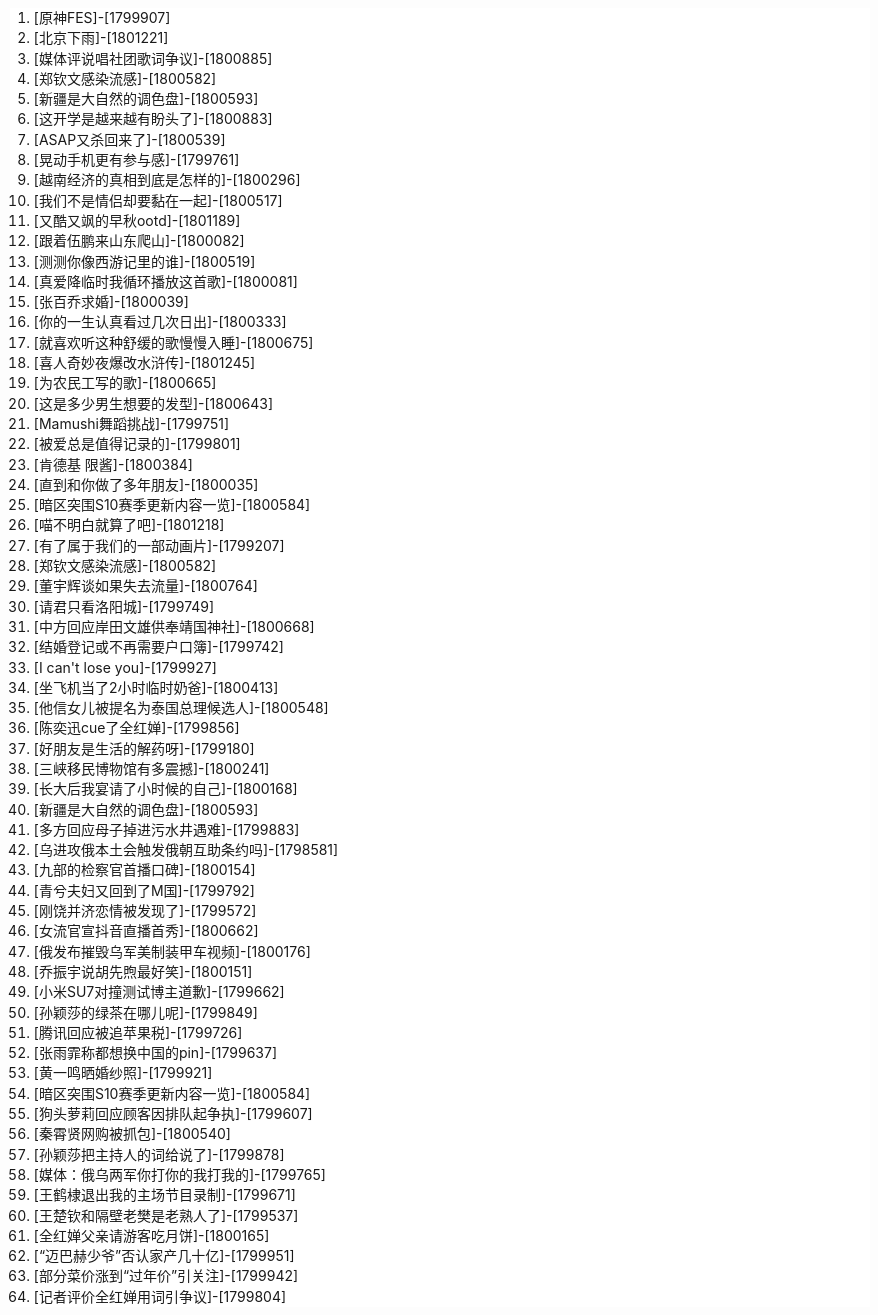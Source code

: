 1. [原神FES]-[1799907]
1. [北京下雨]-[1801221]
1. [媒体评说唱社团歌词争议]-[1800885]
1. [郑钦文感染流感]-[1800582]
1. [新疆是大自然的调色盘]-[1800593]
1. [这开学是越来越有盼头了]-[1800883]
1. [ASAP又杀回来了]-[1800539]
1. [晃动手机更有参与感]-[1799761]
1. [越南经济的真相到底是怎样的]-[1800296]
1. [我们不是情侣却要黏在一起]-[1800517]
1. [又酷又飒的早秋ootd]-[1801189]
1. [跟着伍鹏来山东爬山]-[1800082]
1. [测测你像西游记里的谁]-[1800519]
1. [真爱降临时我循环播放这首歌]-[1800081]
1. [张百乔求婚]-[1800039]
1. [你的一生认真看过几次日出]-[1800333]
1. [就喜欢听这种舒缓的歌慢慢入睡]-[1800675]
1. [喜人奇妙夜爆改水浒传]-[1801245]
1. [为农民工写的歌]-[1800665]
1. [这是多少男生想要的发型]-[1800643]
1. [Mamushi舞蹈挑战]-[1799751]
1. [被爱总是值得记录的]-[1799801]
1. [肯德基 限酱]-[1800384]
1. [直到和你做了多年朋友]-[1800035]
1. [暗区突围S10赛季更新内容一览]-[1800584]
1. [喵不明白就算了吧]-[1801218]
1. [有了属于我们的一部动画片]-[1799207]
1. [郑钦文感染流感]-[1800582]
1. [董宇辉谈如果失去流量]-[1800764]
1. [请君只看洛阳城]-[1799749]
1. [中方回应岸田文雄供奉靖国神社]-[1800668]
1. [结婚登记或不再需要户口簿]-[1799742]
1. [I can't lose you]-[1799927]
1. [坐飞机当了2小时临时奶爸]-[1800413]
1. [他信女儿被提名为泰国总理候选人]-[1800548]
1. [陈奕迅cue了全红婵]-[1799856]
1. [好朋友是生活的解药呀]-[1799180]
1. [三峡移民博物馆有多震撼]-[1800241]
1. [长大后我宴请了小时候的自己]-[1800168]
1. [新疆是大自然的调色盘]-[1800593]
1. [多方回应母子掉进污水井遇难]-[1799883]
1. [乌进攻俄本土会触发俄朝互助条约吗]-[1798581]
1. [九部的检察官首播口碑]-[1800154]
1. [青兮夫妇又回到了M国]-[1799792]
1. [刚饶并济恋情被发现了]-[1799572]
1. [女流官宣抖音直播首秀]-[1800662]
1. [俄发布摧毁乌军美制装甲车视频]-[1800176]
1. [乔振宇说胡先煦最好笑]-[1800151]
1. [小米SU7对撞测试博主道歉]-[1799662]
1. [孙颖莎的绿茶在哪儿呢]-[1799849]
1. [腾讯回应被追苹果税]-[1799726]
1. [张雨霏称都想换中国的pin]-[1799637]
1. [黄一鸣晒婚纱照]-[1799921]
1. [暗区突围S10赛季更新内容一览]-[1800584]
1. [狗头萝莉回应顾客因排队起争执]-[1799607]
1. [秦霄贤网购被抓包]-[1800540]
1. [孙颖莎把主持人的词给说了]-[1799878]
1. [媒体：俄乌两军你打你的我打我的]-[1799765]
1. [王鹤棣退出我的主场节目录制]-[1799671]
1. [王楚钦和隔壁老樊是老熟人了]-[1799537]
1. [全红婵父亲请游客吃月饼]-[1800165]
1. [“迈巴赫少爷”否认家产几十亿]-[1799951]
1. [部分菜价涨到“过年价”引关注]-[1799942]
1. [记者评价全红婵用词引争议]-[1799804]